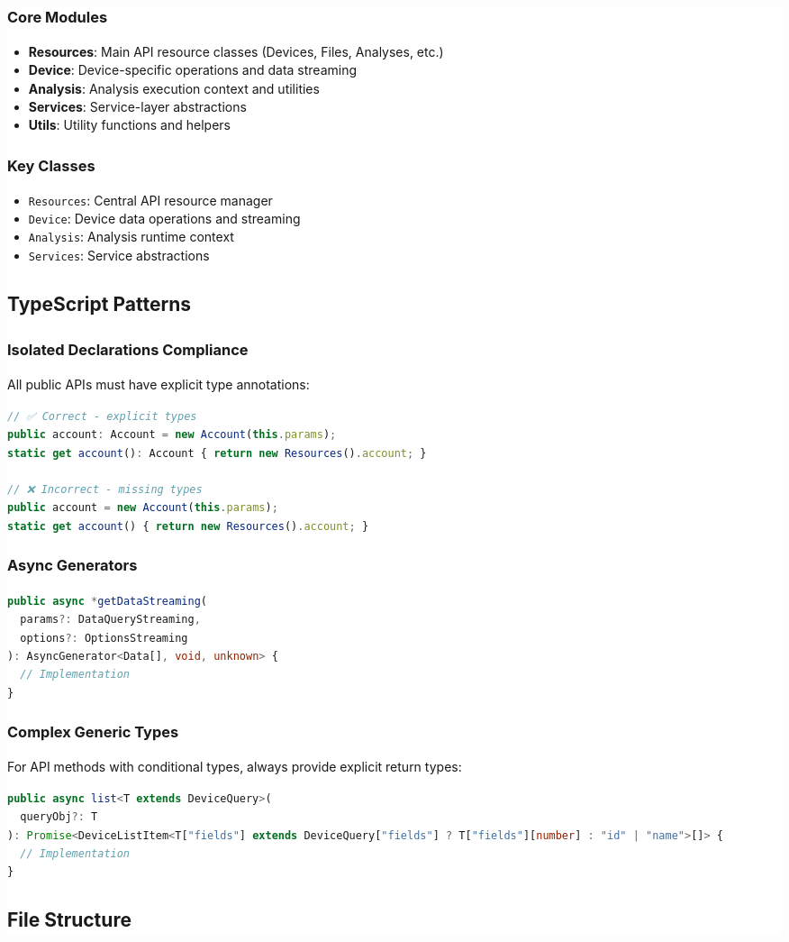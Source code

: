 ### Core Modules
- **Resources**: Main API resource classes (Devices, Files, Analyses, etc.)
- **Device**: Device-specific operations and data streaming
- **Analysis**: Analysis execution context and utilities
- **Services**: Service-layer abstractions
- **Utils**: Utility functions and helpers

### Key Classes
- `Resources`: Central API resource manager
- `Device`: Device data operations and streaming
- `Analysis`: Analysis runtime context
- `Services`: Service abstractions

## TypeScript Patterns

### Isolated Declarations Compliance
All public APIs must have explicit type annotations:

```typescript
// ✅ Correct - explicit types
public account: Account = new Account(this.params);
static get account(): Account { return new Resources().account; }

// ❌ Incorrect - missing types
public account = new Account(this.params);
static get account() { return new Resources().account; }
```

### Async Generators
```typescript
public async *getDataStreaming(
  params?: DataQueryStreaming, 
  options?: OptionsStreaming
): AsyncGenerator<Data[], void, unknown> {
  // Implementation
}
```

### Complex Generic Types
For API methods with conditional types, always provide explicit return types:

```typescript
public async list<T extends DeviceQuery>(
  queryObj?: T
): Promise<DeviceListItem<T["fields"] extends DeviceQuery["fields"] ? T["fields"][number] : "id" | "name">[]> {
  // Implementation
}
```

## File Structure
